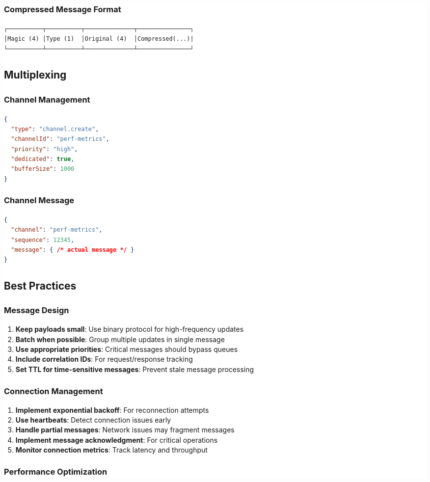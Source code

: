 ### Compressed Message Format

```
┌──────────┬──────────┬──────────────┬───────────────┐
│Magic (4) │Type (1)  │Original (4)  │Compressed(...)|
└──────────┴──────────┴──────────────┴───────────────┘
```

## Multiplexing

### Channel Management

```json
{
  "type": "channel.create",
  "channelId": "perf-metrics",
  "priority": "high",
  "dedicated": true,
  "bufferSize": 1000
}
```

### Channel Message

```json
{
  "channel": "perf-metrics",
  "sequence": 12345,
  "message": { /* actual message */ }
}
```

## Best Practices

### Message Design

1. **Keep payloads small**: Use binary protocol for high-frequency updates
2. **Batch when possible**: Group multiple updates in single message
3. **Use appropriate priorities**: Critical messages should bypass queues
4. **Include correlation IDs**: For request/response tracking
5. **Set TTL for time-sensitive messages**: Prevent stale message processing

### Connection Management

1. **Implement exponential backoff**: For reconnection attempts
2. **Use heartbeats**: Detect connection issues early
3. **Handle partial messages**: Network issues may fragment messages
4. **Implement message acknowledgment**: For critical operations
5. **Monitor connection metrics**: Track latency and throughput

### Performance Optimization
